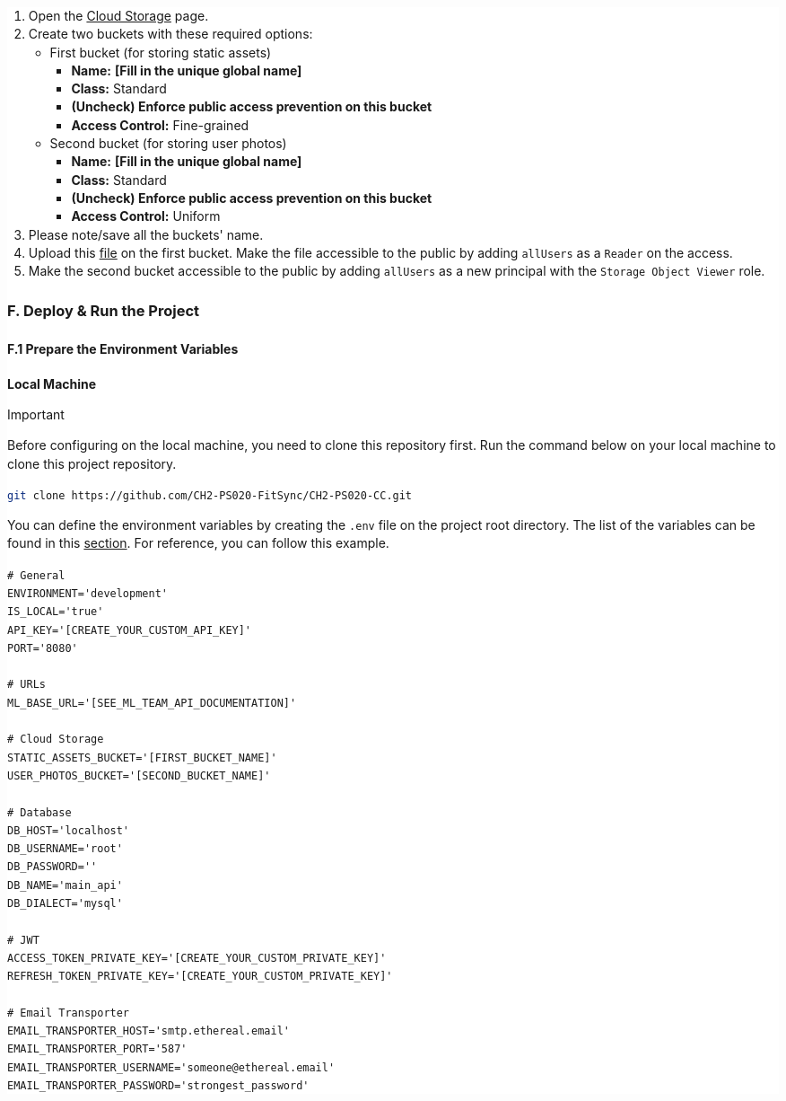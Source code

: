 1. Open the [Cloud Storage](https://console.cloud.google.com/storage/browser) page.
2. Create two buckets with these required options:
   - First bucket (for storing static assets)
     - **Name:** **[Fill in the unique global name]**
     - **Class:** Standard
     - **(Uncheck) Enforce public access prevention on this bucket**
     - **Access Control:** Fine-grained
   - Second bucket (for storing user photos)
     - **Name:** **[Fill in the unique global name]**
     - **Class:** Standard
     - **(Uncheck) Enforce public access prevention on this bucket**
     - **Access Control:** Uniform
3. Please note/save all the buckets' name.
4. Upload this [file](assets/fitsync-logo.png) on the first bucket. Make the file accessible to the public by adding `allUsers` as a `Reader` on the access.
5. Make the second bucket accessible to the public by adding `allUsers` as a new principal with the `Storage Object Viewer` role.

### F. Deploy & Run the Project

#### F.1 Prepare the Environment Variables

**Local Machine**

> [!IMPORTANT]
> Before configuring on the local machine, you need to clone this repository first. Run the command below on your local machine to clone this project repository.

```sh
git clone https://github.com/CH2-PS020-FitSync/CH2-PS020-CC.git
```

You can define the environment variables by creating the `.env` file on the project root directory. The list of the variables can be found in this [section](#-environment-variables). For reference, you can follow this example.

```
# General
ENVIRONMENT='development'
IS_LOCAL='true'
API_KEY='[CREATE_YOUR_CUSTOM_API_KEY]'
PORT='8080'

# URLs
ML_BASE_URL='[SEE_ML_TEAM_API_DOCUMENTATION]'

# Cloud Storage
STATIC_ASSETS_BUCKET='[FIRST_BUCKET_NAME]'
USER_PHOTOS_BUCKET='[SECOND_BUCKET_NAME]'

# Database
DB_HOST='localhost'
DB_USERNAME='root'
DB_PASSWORD=''
DB_NAME='main_api'
DB_DIALECT='mysql'

# JWT
ACCESS_TOKEN_PRIVATE_KEY='[CREATE_YOUR_CUSTOM_PRIVATE_KEY]'
REFRESH_TOKEN_PRIVATE_KEY='[CREATE_YOUR_CUSTOM_PRIVATE_KEY]'

# Email Transporter
EMAIL_TRANSPORTER_HOST='smtp.ethereal.email'
EMAIL_TRANSPORTER_PORT='587'
EMAIL_TRANSPORTER_USERNAME='someone@ethereal.email'
EMAIL_TRANSPORTER_PASSWORD='strongest_password'
```